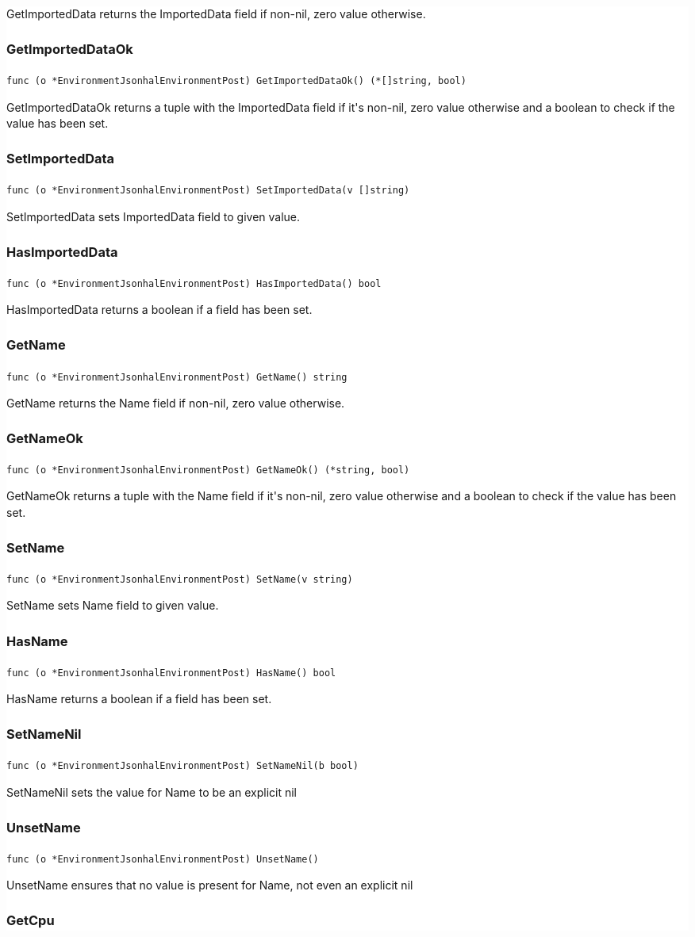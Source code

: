 GetImportedData returns the ImportedData field if non-nil, zero value otherwise.

### GetImportedDataOk

`func (o *EnvironmentJsonhalEnvironmentPost) GetImportedDataOk() (*[]string, bool)`

GetImportedDataOk returns a tuple with the ImportedData field if it's non-nil, zero value otherwise
and a boolean to check if the value has been set.

### SetImportedData

`func (o *EnvironmentJsonhalEnvironmentPost) SetImportedData(v []string)`

SetImportedData sets ImportedData field to given value.

### HasImportedData

`func (o *EnvironmentJsonhalEnvironmentPost) HasImportedData() bool`

HasImportedData returns a boolean if a field has been set.

### GetName

`func (o *EnvironmentJsonhalEnvironmentPost) GetName() string`

GetName returns the Name field if non-nil, zero value otherwise.

### GetNameOk

`func (o *EnvironmentJsonhalEnvironmentPost) GetNameOk() (*string, bool)`

GetNameOk returns a tuple with the Name field if it's non-nil, zero value otherwise
and a boolean to check if the value has been set.

### SetName

`func (o *EnvironmentJsonhalEnvironmentPost) SetName(v string)`

SetName sets Name field to given value.

### HasName

`func (o *EnvironmentJsonhalEnvironmentPost) HasName() bool`

HasName returns a boolean if a field has been set.

### SetNameNil

`func (o *EnvironmentJsonhalEnvironmentPost) SetNameNil(b bool)`

 SetNameNil sets the value for Name to be an explicit nil

### UnsetName
`func (o *EnvironmentJsonhalEnvironmentPost) UnsetName()`

UnsetName ensures that no value is present for Name, not even an explicit nil
### GetCpu
